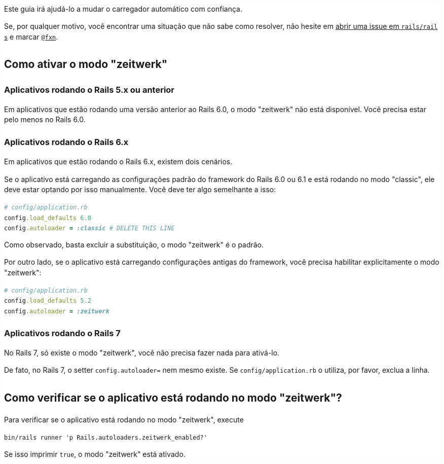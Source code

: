 Este guia irá ajudá-lo a mudar o carregador automático com confiança.

Se, por qualquer motivo, você encontrar uma situação que não sabe como resolver, não hesite em [abrir uma issue em `rails/rails`](https://github.com/rails/rails/issues/new) e marcar [`@fxn`](https://github.com/fxn).


Como ativar o modo "zeitwerk"
-------------------------------

### Aplicativos rodando o Rails 5.x ou anterior

Em aplicativos que estão rodando uma versão anterior ao Rails 6.0, o modo "zeitwerk" não está disponível. Você precisa estar pelo menos no Rails 6.0.

### Aplicativos rodando o Rails 6.x

Em aplicativos que estão rodando o Rails 6.x, existem dois cenários.

Se o aplicativo está carregando as configurações padrão do framework do Rails 6.0 ou 6.1 e está rodando no modo "classic", ele deve estar optando por isso manualmente. Você deve ter algo semelhante a isso:

```ruby
# config/application.rb
config.load_defaults 6.0
config.autoloader = :classic # DELETE THIS LINE
```

Como observado, basta excluir a substituição, o modo "zeitwerk" é o padrão.

Por outro lado, se o aplicativo está carregando configurações antigas do framework, você precisa habilitar explicitamente o modo "zeitwerk":

```ruby
# config/application.rb
config.load_defaults 5.2
config.autoloader = :zeitwerk
```

### Aplicativos rodando o Rails 7

No Rails 7, só existe o modo "zeitwerk", você não precisa fazer nada para ativá-lo.

De fato, no Rails 7, o setter `config.autoloader=` nem mesmo existe. Se `config/application.rb` o utiliza, por favor, exclua a linha.


Como verificar se o aplicativo está rodando no modo "zeitwerk"?
------------------------------------------------------

Para verificar se o aplicativo está rodando no modo "zeitwerk", execute

```
bin/rails runner 'p Rails.autoloaders.zeitwerk_enabled?'
```

Se isso imprimir `true`, o modo "zeitwerk" está ativado.
